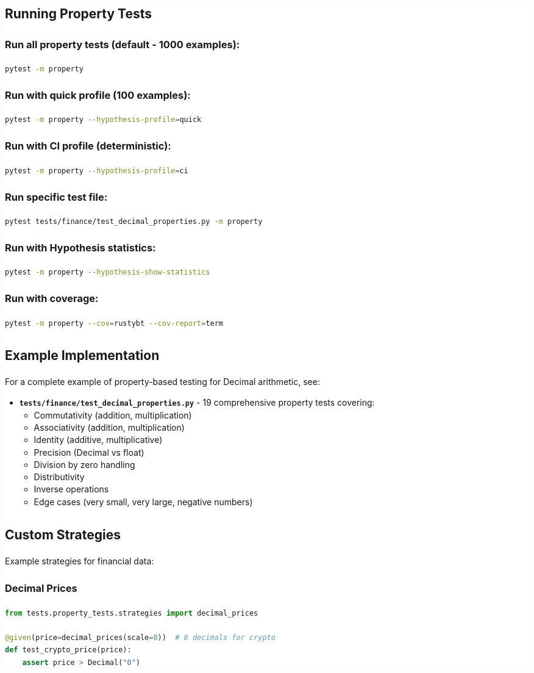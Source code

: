 ## Running Property Tests

### Run all property tests (default - 1000 examples):
```bash
pytest -m property
```

### Run with quick profile (100 examples):
```bash
pytest -m property --hypothesis-profile=quick
```

### Run with CI profile (deterministic):
```bash
pytest -m property --hypothesis-profile=ci
```

### Run specific test file:
```bash
pytest tests/finance/test_decimal_properties.py -m property
```

### Run with Hypothesis statistics:
```bash
pytest -m property --hypothesis-show-statistics
```

### Run with coverage:
```bash
pytest -m property --cov=rustybt --cov-report=term
```

## Example Implementation

For a complete example of property-based testing for Decimal arithmetic, see:
- **`tests/finance/test_decimal_properties.py`** - 19 comprehensive property tests covering:
  - Commutativity (addition, multiplication)
  - Associativity (addition, multiplication)
  - Identity (additive, multiplicative)
  - Precision (Decimal vs float)
  - Division by zero handling
  - Distributivity
  - Inverse operations
  - Edge cases (very small, very large, negative numbers)

## Custom Strategies

Example strategies for financial data:

### Decimal Prices
```python
from tests.property_tests.strategies import decimal_prices

@given(price=decimal_prices(scale=8))  # 8 decimals for crypto
def test_crypto_price(price):
    assert price > Decimal("0")
```
